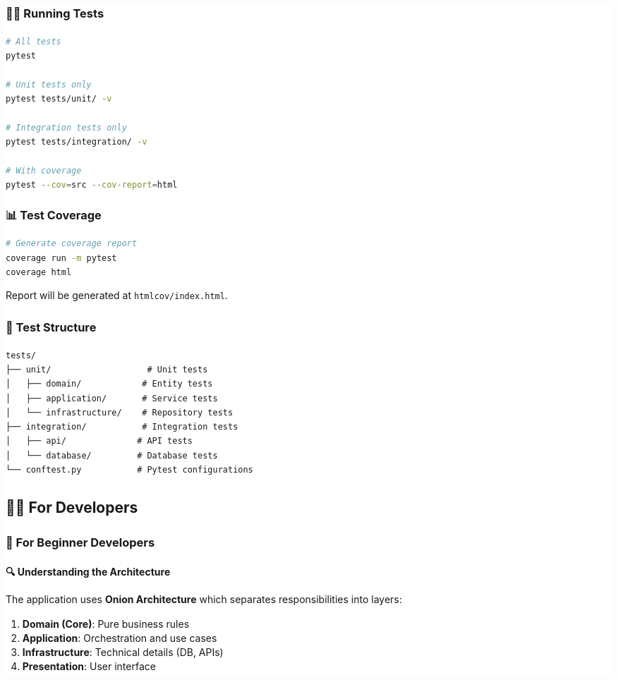 ### 🏃‍♂️ Running Tests

```bash
# All tests
pytest

# Unit tests only
pytest tests/unit/ -v

# Integration tests only
pytest tests/integration/ -v

# With coverage
pytest --cov=src --cov-report=html
```

### 📊 Test Coverage

```bash
# Generate coverage report
coverage run -m pytest
coverage html
```

Report will be generated at `htmlcov/index.html`.

### 🧪 Test Structure

```
tests/
├── unit/                   # Unit tests
│   ├── domain/            # Entity tests
│   ├── application/       # Service tests
│   └── infrastructure/    # Repository tests
├── integration/           # Integration tests
│   ├── api/              # API tests
│   └── database/         # Database tests
└── conftest.py           # Pytest configurations
```

## 👨‍💻 For Developers

### 🎯 For Beginner Developers

#### 🔍 Understanding the Architecture

The application uses **Onion Architecture** which separates responsibilities into layers:

1. **Domain (Core)**: Pure business rules
2. **Application**: Orchestration and use cases
3. **Infrastructure**: Technical details (DB, APIs)
4. **Presentation**: User interface
